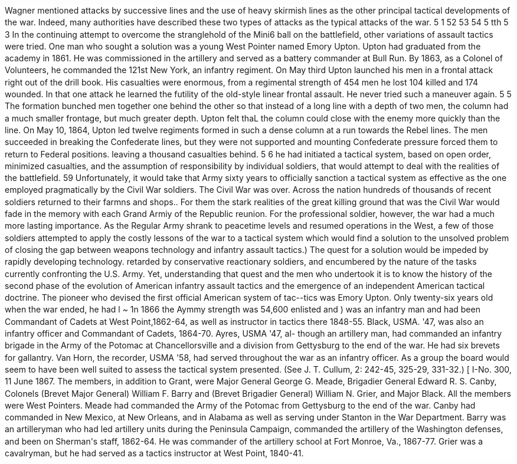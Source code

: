 Wagner mentioned attacks by successive lines and the use of heavy skirmish lines as the other principal tactical developments of the war. Indeed, many authorities have described these two types of attacks as the typical attacks of the war. 
5 1
52
53
54
5
tth 
5 3
In the continuing attempt to overcome the stranglehold of the Mini6 ball on the battlefield, other variations of assault tactics were tried. One man who sought a solution was a young West Pointer named Emory Upton. Upton had graduated from the academy in 1861. He was commissioned in the artillery and served as a battery commander at Bull Run. By 1863, as a Colonel of Volunteers, he commanded the 121st New York, an infantry regiment. On May third Upton launched his men in a frontal attack right out of the drill book. His casualties were enormous, from a regimental strength of 454 men he lost 104 killed and 174 wounded. In that one attack he learned the futility of the old-style linear frontal assault. He never tried such a maneuver again. 
5 5
The formation bunched men together one behind the other so that instead of a long line with a depth of two men, the column had a much smaller frontage, but much greater depth. Upton felt thaL the column could close with the enemy more quickly than the line. On May 10, 1864, Upton led twelve regiments formed in such a dense column at a run towards the Rebel lines. The men succeeded in breaking the Confederate lines, but they were not supported and mounting Confederate pressure forced them to return to Federal positions. leaving a thousand casualties behind. 
5 6
he had initiated a tactical system, based on open order, minimized casualties, and the assumption of responsibility by individual soldiers, that would attempt to deal with the realities of the battlefield. 
59
Unfortunately, it would take that Army sixty years to officially sanction a tactical system as effective as the one employed pragmatically by the Civil War soldiers. The Civil War was over. Across the nation hundreds of thousands of recent soldiers returned to their farmns and shops.. For them the stark realities of the great killing ground that was the Civil War would fade in the memory with each Grand Armiy of the Republic reunion. For the professional soldier, however, the war had a much more lasting importance. As the Regular Army shrank to peacetime levels and resumed operations in the West, a few of those soldiers attempted to apply the costly lessons of the war to a tactical system which would find a solution to the unsolved problem of closing the gap between weapons technology and infantry assault tactics.)
The quest for a solution would be impeded by rapidly developing technology.
retarded by conservative reactionary soldiers, and encumbered by the nature of the tasks currently confronting the U.S. Army. Yet, understanding that quest and the men who undertook it is to know the history of the second phase of the evolution of American infantry assault tactics and the emergence of an independent American tactical doctrine.
The pioneer who devised the first official American system of tac--tics was Emory Upton. Only twenty-six years old when the war ended, he had l ~ 1n 1866 the Aymmy strength was 54,600 enlisted and ) was an infantry man and had been Commandant of Cadets at West Point,1862-64, as well as instructor in tactics there 1848-55. Black, USMA. '47, was also an infantry officer and Commandant of Cadets, 1864-70. Ayres, USMA '47, al- though an artillery man, had commanded an infantry brigade in the Army of the Potomac at Chancellorsville and a division from Gettysburg to the end of the war. He had six brevets for gallantry. Van Horn, the recorder, USMA '58, had served throughout the war as an infantry officer. As a group the board would seem to have been well suited to assess the tactical system presented.
(See J. T.  Cullum, 2: 242-45, 325-29, 331-32.)   [ I-No. 300, 11 June 1867. The members, in addition to Grant, were Major General George G. Meade, Brigadier General Edward R. S. Canby, Colonels (Brevet Major General) William F. Barry and (Brevet Brigadier General) William N. Grier, and Major Black. All the members were West Pointers. Meade had commanded the Army of the Potomac from Gettysburg to the end of the war. Canby had commanded in New Mexico, at New Orleans, and in Alabama as well as serving under Stanton in the War Department. Barry was an artilleryman who had led artillery units during the Peninsula Campaign, commanded the artillery of the Washington defenses, and been on Sherman's staff, 1862-64. He was commander of the artillery school at Fort Monroe, Va., 1867-77. Grier was a cavalryman, but he had served as a tactics instructor at West Point, 1840-41.